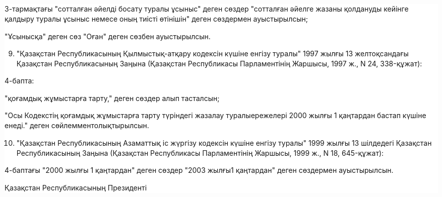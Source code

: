 3-тармақтағы "сотталған әйелдi босату туралы ұсыныс" деген сөздер "сотталған әйелге жазаны қолдануды кейiнге қалдыру туралы ұсыныс немесе оның тиiстi өтiнiшiн" деген сөздермен ауыстырылсын;

"Ұсынысқа" деген сөз "Оған" деген сөзбен ауыстырылсын.

9. "Қазақстан Республикасының Қылмыстық-атқару кодексiн күшiне енгiзу туралы" 1997 жылғы 13 желтоқсандағы Қазақстан Республикасының Заңына (Қазақстан Республикасы Парламентiнің Жаршысы, 1997 ж., N 24, 338-құжат):

4-бапта:

"қоғамдық жұмыстарға тарту," деген сөздер алып тасталсын;

"Осы Кодекстiң қоғамдық жұмыстарға тарту түрiндегi жазалау туралыережелерi 2000 жылғы 1 қаңтардан бастап күшiне енедi." деген сөйлемментолықтырылсын.

10. "Қазақстан Республикасының Азаматтық iс жүргiзу кодексiн күшiне енгiзу туралы" 1999 жылғы 13 шiлдедегi Қазақстан Республикасының Заңына (Қазақстан Республикасы Парламентінің Жаршысы, 1999 ж., N 18, 645-құжат):

4-баптағы "2000 жылғы 1 қаңтардан" деген сөздер "2003 жылғы1 қаңтардан" деген сөздермен ауыстырылсын.

Қазақстан Республикасының Президенті

